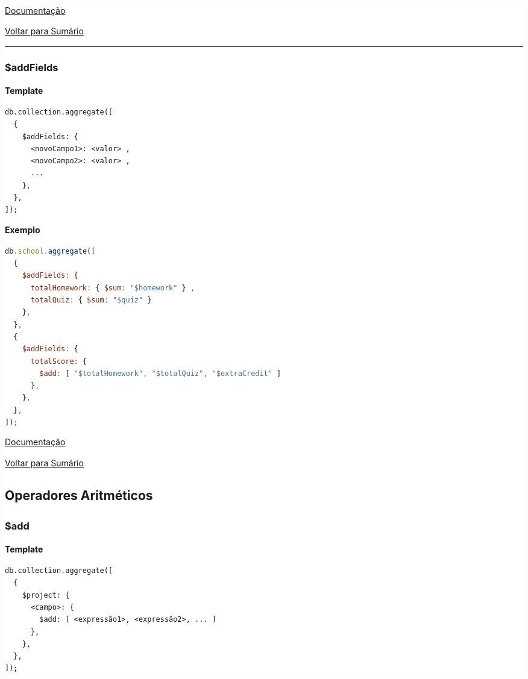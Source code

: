 [Documentação](https://docs.mongodb.com/manual/reference/operator/aggregation/lookup/)

[Voltar para Sumário](#sumário)

---

### $addFields

**Template**

```
db.collection.aggregate([
  {
    $addFields: {
      <novoCampo1>: <valor> ,
      <novoCampo2>: <valor> ,
      ...
    },
  },
]);
```

**Exemplo**

```javascript
db.school.aggregate([
  {
    $addFields: {
      totalHomework: { $sum: "$homework" } ,
      totalQuiz: { $sum: "$quiz" }
    },
  },
  {
    $addFields: {
      totalScore: {
        $add: [ "$totalHomework", "$totalQuiz", "$extraCredit" ]
      },
    },
  },
]);
```

[Documentação](https://docs.mongodb.com/manual/reference/operator/aggregation/addFields/)

[Voltar para Sumário](#sumário)

## Operadores Aritméticos

### $add

**Template**

```
db.collection.aggregate([
  {
    $project: {
      <campo>: {
        $add: [ <expressão1>, <expressão2>, ... ] 
      },
    },
  },
]);
```
